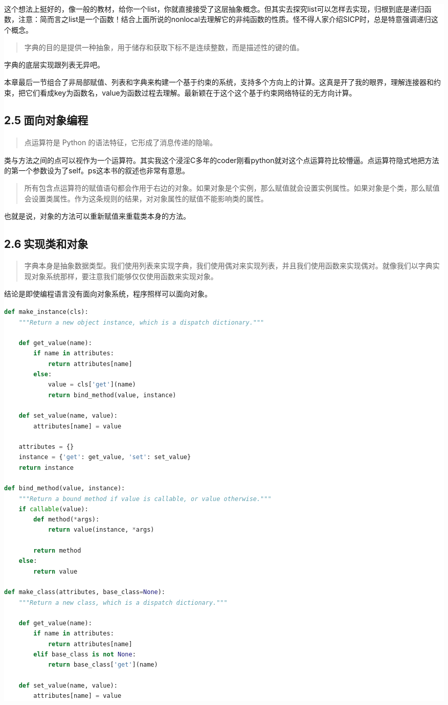 这个想法上挺好的，像一般的教材，给你一个list，你就直接接受了这层抽象概念。但其实去探究list可以怎样去实现，归根到底是递归函数，注意：简而言之list是一个函数！结合上面所说的nonlocal去理解它的非纯函数的性质。怪不得人家介绍SICP时，总是特意强调递归这个概念。

> 字典的目的是提供一种抽象，用于储存和获取下标不是连续整数，而是描述性的键的值。
>

字典的底层实现跟列表无异吧。

本章最后一节组合了非局部赋值、列表和字典来构建一个基于约束的系统，支持多个方向上的计算。这真是开了我的眼界，理解连接器和约束，把它们看成key为函数名，value为函数过程去理解。最新颖在于这个这个基于约束网络特征的无方向计算。

## 2.5 面向对象编程

> 点运算符是 Python 的语法特征，它形成了消息传递的隐喻。

类与方法之间的点可以视作为一个运算符。其实我这个浸淫C多年的coder刚看python就对这个点运算符比较懵逼。点运算符隐式地把方法的第一个参数设为了self。ps这本书的叙述也非常有意思。

> 所有包含点运算符的赋值语句都会作用于右边的对象。如果对象是个实例，那么赋值就会设置实例属性。如果对象是个类，那么赋值会设置类属性。作为这条规则的结果，对对象属性的赋值不能影响类的属性。

也就是说，对象的方法可以重新赋值来重载类本身的方法。

## 2.6 实现类和对象

> 字典本身是抽象数据类型。我们使用列表来实现字典，我们使用偶对来实现列表，并且我们使用函数来实现偶对。就像我们以字典实现对象系统那样，要注意我们能够仅仅使用函数来实现对象。

结论是即使编程语言没有面向对象系统，程序照样可以面向对象。

```python
def make_instance(cls):
    """Return a new object instance, which is a dispatch dictionary."""

    def get_value(name):
        if name in attributes:
            return attributes[name]
        else:
            value = cls['get'](name)
            return bind_method(value, instance)

    def set_value(name, value):
        attributes[name] = value

    attributes = {}
    instance = {'get': get_value, 'set': set_value}
    return instance

def bind_method(value, instance):
    """Return a bound method if value is callable, or value otherwise."""
    if callable(value):
        def method(*args):
            return value(instance, *args)

        return method
    else:
        return value

def make_class(attributes, base_class=None):
    """Return a new class, which is a dispatch dictionary."""

    def get_value(name):
        if name in attributes:
            return attributes[name]
        elif base_class is not None:
            return base_class['get'](name)

    def set_value(name, value):
        attributes[name] = value

```